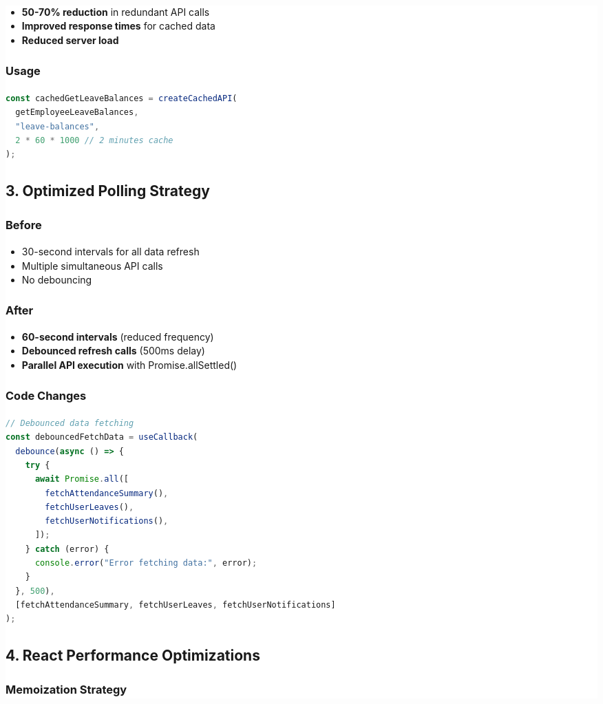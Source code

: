 - **50-70% reduction** in redundant API calls
- **Improved response times** for cached data
- **Reduced server load**

### Usage

```typescript
const cachedGetLeaveBalances = createCachedAPI(
  getEmployeeLeaveBalances,
  "leave-balances",
  2 * 60 * 1000 // 2 minutes cache
);
```

## 3. Optimized Polling Strategy

### Before

- 30-second intervals for all data refresh
- Multiple simultaneous API calls
- No debouncing

### After

- **60-second intervals** (reduced frequency)
- **Debounced refresh calls** (500ms delay)
- **Parallel API execution** with Promise.allSettled()

### Code Changes

```typescript
// Debounced data fetching
const debouncedFetchData = useCallback(
  debounce(async () => {
    try {
      await Promise.all([
        fetchAttendanceSummary(),
        fetchUserLeaves(),
        fetchUserNotifications(),
      ]);
    } catch (error) {
      console.error("Error fetching data:", error);
    }
  }, 500),
  [fetchAttendanceSummary, fetchUserLeaves, fetchUserNotifications]
);
```

## 4. React Performance Optimizations

### Memoization Strategy
